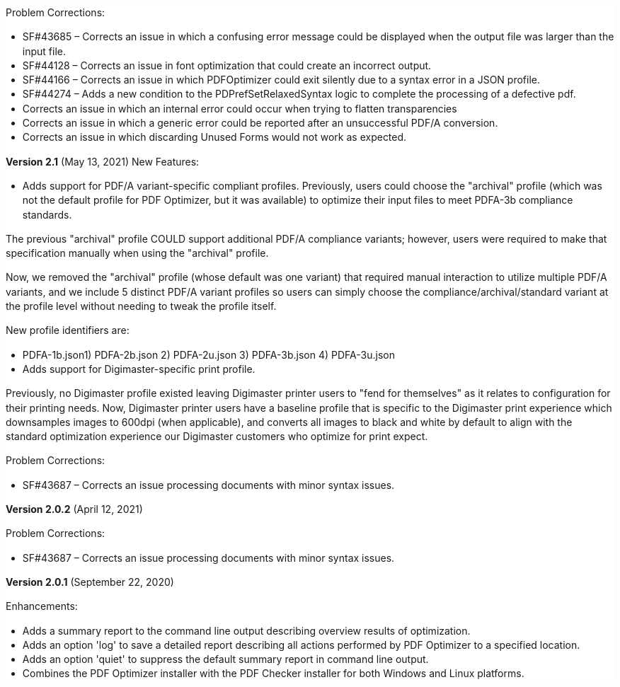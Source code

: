 Problem Corrections:

- SF#43685 – Corrects an issue in which a confusing error message could be displayed when the output file was larger than the input file.
- SF#44128 – Corrects an issue in font optimization that could create an incorrect output.
- SF#44166 – Corrects an issue in which PDFOptimizer could exit silently due to a syntax error in a JSON profile.
- SF#44274 – Adds a new condition to the PDPrefSetRelaxedSyntax logic to complete the processing of a defective pdf.
- Corrects an issue in which an internal error could occur when trying to flatten transparencies
- Corrects an issue in which a generic error could be reported after an unsuccessful PDF/A conversion.
- Corrects an issue in which discarding Unused Forms would not work as expected.

**Version 2.1** (May 13, 2021) New Features:

- Adds support for PDF/A variant-specific compliant profiles. Previously, users could choose the "archival" profile (which was not the default profile for PDF Optimizer, but it was available) to optimize their input files to meet PDFA-3b compliance standards.

The previous "archival" profile COULD support additional PDF/A compliance variants; however, users were required to make that specification manually when using the "archival" profile.

Now, we removed the "archival" profile (whose default was one variant) that required manual interaction to utilize multiple PDF/A variants, and we include 5 distinct PDF/A variant profiles so users can simply choose the compliance/archival/standard variant at the profile level without needing to tweak the profile itself.

New profile identifiers are:

- PDFA-1b.json1) PDFA-2b.json 2) PDFA-2u.json 3) PDFA-3b.json 4) PDFA-3u.json
- Adds support for Digimaster-specific print profile.

Previously, no Digimaster profile existed leaving Digimaster printer users to "fend for themselves" as it relates to configuration for their printing needs. Now, Digimaster printer users have a baseline profile that is specific to the Digimaster print experience which downsamples images to 600dpi (when applicable), and converts all images to black and white by default to align with the standard optimization experience our Digimaster customers who optimize for print expect.

Problem Corrections:

- SF#43687 – Corrects an issue processing documents with minor syntax issues.

**Version 2.0.2** (April 12, 2021)

Problem Corrections:

- SF#43687 – Corrects an issue processing documents with minor syntax issues.

**Version 2.0.1** (September 22, 2020)

Enhancements:

- Adds a summary report to the command line output describing overview results of optimization.
- Adds an option 'log' to save a detailed report describing all actions performed by PDF Optimizer to a specified location.
- Adds an option 'quiet' to suppress the default summary report in command line output.
- Combines the PDF Optimizer installer with the PDF Checker installer for both Windows and Linux platforms.
